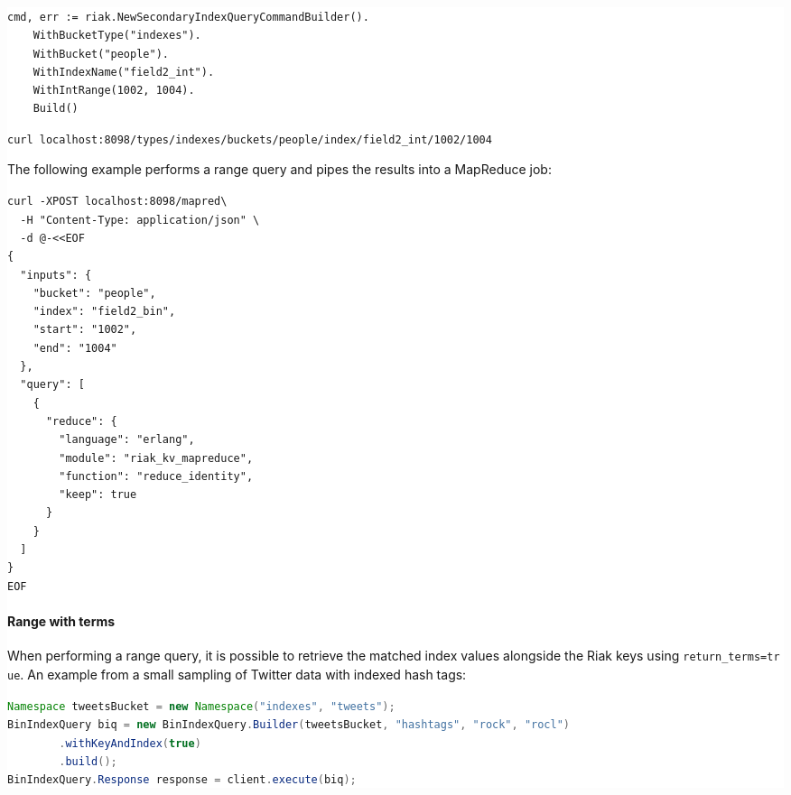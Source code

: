 ```golang
cmd, err := riak.NewSecondaryIndexQueryCommandBuilder().
    WithBucketType("indexes").
    WithBucket("people").
    WithIndexName("field2_int").
    WithIntRange(1002, 1004).
    Build()
```

```curl
curl localhost:8098/types/indexes/buckets/people/index/field2_int/1002/1004
```

The following example performs a range query and pipes the results into
a MapReduce job:

```curl
curl -XPOST localhost:8098/mapred\
  -H "Content-Type: application/json" \
  -d @-<<EOF
{
  "inputs": {
    "bucket": "people",
    "index": "field2_bin",
    "start": "1002",
    "end": "1004"
  },
  "query": [
    {
      "reduce": {
        "language": "erlang",
        "module": "riak_kv_mapreduce",
        "function": "reduce_identity",
        "keep": true
      }
    }
  ]
}
EOF
```

#### Range with terms

When performing a range query, it is possible to retrieve the matched
index values alongside the Riak keys using `return_terms=true`. An
example from a small sampling of Twitter data with indexed hash tags:

```java
Namespace tweetsBucket = new Namespace("indexes", "tweets");
BinIndexQuery biq = new BinIndexQuery.Builder(tweetsBucket, "hashtags", "rock", "rocl")
        .withKeyAndIndex(true)
        .build();
BinIndexQuery.Response response = client.execute(biq);
```
